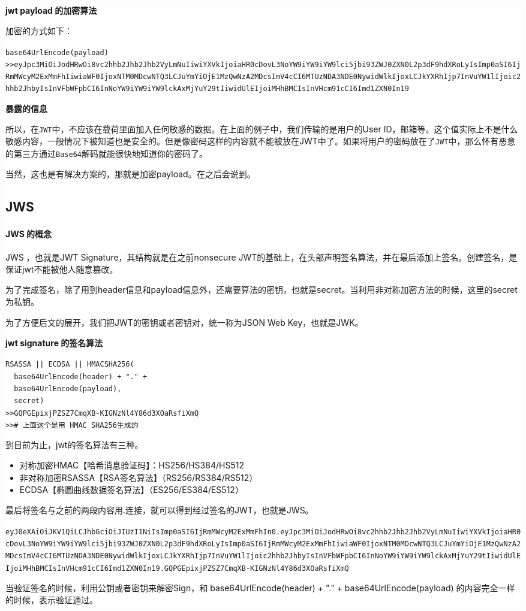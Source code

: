 **jwt payload 的加密算法**

加密的方式如下：

```
base64UrlEncode(payload)
>>eyJpc3MiOiJodHRwOi8vc2hhb2Jhb2Jhb2VyLmNuIiwiYXVkIjoiaHR0cDovL3NoYW9iYW9iYW9lci5jbi93ZWJ0ZXN0L2p3dF9hdXRoLyIsImp0aSI6IjRmMWcyM2ExMmFhIiwiaWF0IjoxNTM0MDcwNTQ3LCJuYmYiOjE1MzQwNzA2MDcsImV4cCI6MTUzNDA3NDE0NywidWlkIjoxLCJkYXRhIjp7InVuYW1lIjoic2hhb2JhbyIsInVFbWFpbCI6InNoYW9iYW9iYW9lckAxMjYuY29tIiwidUlEIjoiMHhBMCIsInVHcm91cCI6Imd1ZXN0In19
```

**暴露的信息**

所以，在`JWT`中，不应该在载荷里面加入任何敏感的数据。在上面的例子中，我们传输的是用户的User ID，邮箱等。这个值实际上不是什么敏感内容，一般情况下被知道也是安全的。但是像密码这样的内容就不能被放在JWT中了。如果将用户的密码放在了`JWT`中，那么怀有恶意的第三方通过`Base64`解码就能很快地知道你的密码了。

当然，这也是有解决方案的，那就是加密payload。在之后会说到。

## JWS

#### JWS 的概念 

JWS ，也就是JWT Signature，其结构就是在之前nonsecure JWT的基础上，在头部声明签名算法，并在最后添加上签名。创建签名，是保证jwt不能被他人随意篡改。 

为了完成签名，除了用到header信息和payload信息外，还需要算法的密钥，也就是secret。当利用非对称加密方法的时候，这里的secret为私钥。 

为了方便后文的展开，我们把JWT的密钥或者密钥对，统一称为JSON Web Key，也就是JWK。 

**jwt signature 的签名算法** 

```
RSASSA || ECDSA || HMACSHA256(
  base64UrlEncode(header) + "." +
  base64UrlEncode(payload),
  secret)
>>GQPGEpixjPZSZ7CmqXB-KIGNzNl4Y86d3XOaRsfiXmQ
>># 上面这个是用 HMAC SHA256生成的
```

到目前为止，jwt的签名算法有三种。 

- 对称加密HMAC【哈希消息验证码】：HS256/HS384/HS512 
- 非对称加密RSASSA【RSA签名算法】（RS256/RS384/RS512） 
- ECDSA【椭圆曲线数据签名算法】（ES256/ES384/ES512） 

最后将签名与之前的两段内容用.连接，就可以得到经过签名的JWT，也就是JWS。 

```
eyJ0eXAiOiJKV1QiLCJhbGciOiJIUzI1NiIsImp0aSI6IjRmMWcyM2ExMmFhIn0.eyJpc3MiOiJodHRwOi8vc2hhb2Jhb2Jhb2VyLmNuIiwiYXVkIjoiaHR0cDovL3NoYW9iYW9iYW9lci5jbi93ZWJ0ZXN0L2p3dF9hdXRoLyIsImp0aSI6IjRmMWcyM2ExMmFhIiwiaWF0IjoxNTM0MDcwNTQ3LCJuYmYiOjE1MzQwNzA2MDcsImV4cCI6MTUzNDA3NDE0NywidWlkIjoxLCJkYXRhIjp7InVuYW1lIjoic2hhb2JhbyIsInVFbWFpbCI6InNoYW9iYW9iYW9lckAxMjYuY29tIiwidUlEIjoiMHhBMCIsInVHcm91cCI6Imd1ZXN0In19.GQPGEpixjPZSZ7CmqXB-KIGNzNl4Y86d3XOaRsfiXmQ
```

当验证签名的时候，利用公钥或者密钥来解密Sign，和 base64UrlEncode(header) + "." + base64UrlEncode(payload) 的内容完全一样的时候，表示验证通过。 
